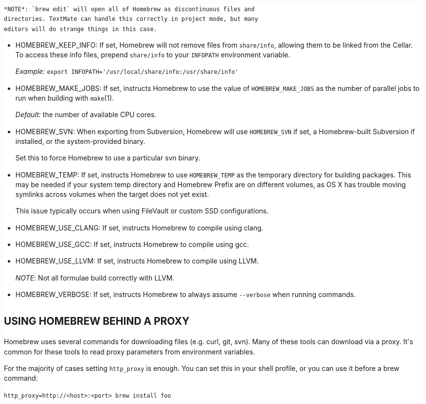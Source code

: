     *NOTE*: `brew edit` will open all of Homebrew as discontinuous files and
    directories. TextMate can handle this correctly in project mode, but many
    editors will do strange things in this case.

  * HOMEBREW\_KEEP\_INFO:
    If set, Homebrew will not remove files from `share/info`, allowing them
    to be linked from the Cellar. To access these info files, prepend
    `share/info` to your `INFOPATH` environment variable.

    *Example:* `export INFOPATH='/usr/local/share/info:/usr/share/info'`

  * HOMEBREW\_MAKE\_JOBS:
    If set, instructs Homebrew to use the value of `HOMEBREW_MAKE_JOBS` as
    the number of parallel jobs to run when building with `make`(1).

    *Default:* the number of available CPU cores.

  * HOMEBREW\_SVN:
    When exporting from Subversion, Homebrew will use `HOMEBREW_SVN` if set,
    a Homebrew-built Subversion if installed, or the system-provided binary.

    Set this to force Homebrew to use a particular svn binary.

  * HOMEBREW\_TEMP:
    If set, instructs Homebrew to use `HOMEBREW_TEMP` as the temporary directory
    for building packages. This may be needed if your system temp directory and
    Homebrew Prefix are on different volumes, as OS X has trouble moving
    symlinks across volumes when the target does not yet exist.

    This issue typically occurs when using FileVault or custom SSD
    configurations.

  * HOMEBREW\_USE\_CLANG:
    If set, instructs Homebrew to compile using clang.

  * HOMEBREW\_USE\_GCC:
    If set, instructs Homebrew to compile using gcc.

  * HOMEBREW\_USE\_LLVM:
    If set, instructs Homebrew to compile using LLVM.

    *NOTE*: Not all formulae build correctly with LLVM.

  * HOMEBREW\_VERBOSE:
    If set, instructs Homebrew to always assume `--verbose` when running
    commands.

## USING HOMEBREW BEHIND A PROXY

Homebrew uses several commands for downloading files (e.g. curl, git, svn).
Many of these tools can download via a proxy. It's common for these tools
to read proxy parameters from environment variables.

For the majority of cases setting `http_proxy` is enough. You can set this in
your shell profile, or you can use it before a brew command:

    http_proxy=http://<host>:<port> brew install foo
